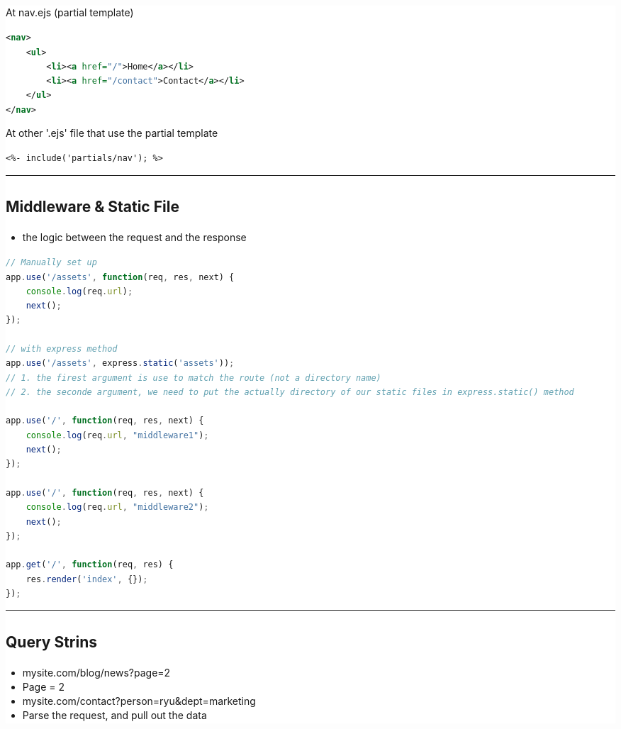 At nav.ejs (partial template)
```xml
<nav>
	<ul>
		<li><a href="/">Home</a></li>
		<li><a href="/contact">Contact</a></li>
	</ul>
</nav>
```

At other '.ejs' file that use the partial template
```ejs
<%- include('partials/nav'); %>
```

---

## Middleware & Static File
- the logic between the request and the response

```JavaScript
// Manually set up 
app.use('/assets', function(req, res, next) {
	console.log(req.url);
	next();
});

// with express method
app.use('/assets', express.static('assets')); 
// 1. the firest argument is use to match the route (not a directory name)
// 2. the seconde argument, we need to put the actually directory of our static files in express.static() method

app.use('/', function(req, res, next) {
	console.log(req.url, "middleware1");
	next();
});

app.use('/', function(req, res, next) {
	console.log(req.url, "middleware2");
	next();
});

app.get('/', function(req, res) {
	res.render('index', {});
});
```

--- 

## Query Strins
- mysite.com/blog/news?page=2
- Page = 2
- mysite.com/contact?person=ryu&dept=marketing
- Parse the request, and pull out the data
